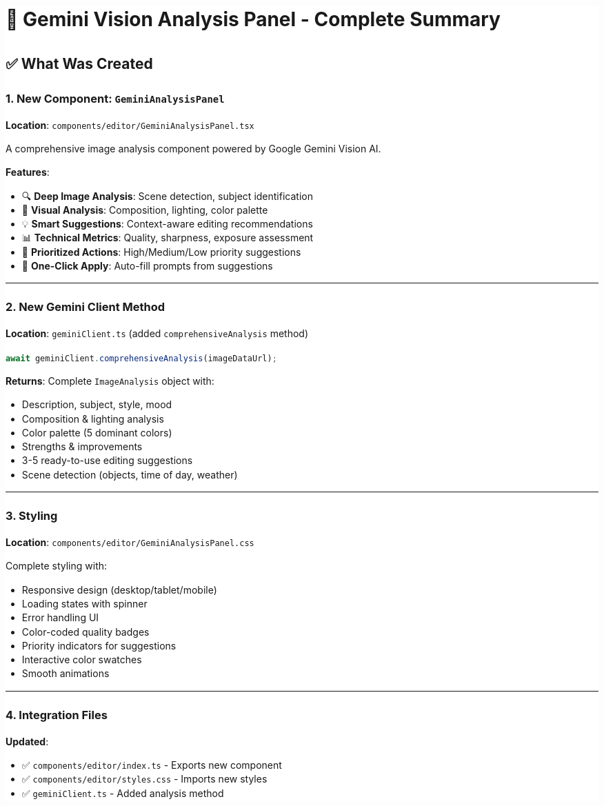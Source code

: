 # 🧠 Gemini Vision Analysis Panel - Complete Summary

## ✅ What Was Created

### **1. New Component: `GeminiAnalysisPanel`**
**Location**: `components/editor/GeminiAnalysisPanel.tsx`

A comprehensive image analysis component powered by Google Gemini Vision AI.

**Features**:
- 🔍 **Deep Image Analysis**: Scene detection, subject identification
- 🎨 **Visual Analysis**: Composition, lighting, color palette
- 💡 **Smart Suggestions**: Context-aware editing recommendations  
- 📊 **Technical Metrics**: Quality, sharpness, exposure assessment
- 🎯 **Prioritized Actions**: High/Medium/Low priority suggestions
- 🚀 **One-Click Apply**: Auto-fill prompts from suggestions

---

### **2. New Gemini Client Method**
**Location**: `geminiClient.ts` (added `comprehensiveAnalysis` method)

```typescript
await geminiClient.comprehensiveAnalysis(imageDataUrl);
```

**Returns**: Complete `ImageAnalysis` object with:
- Description, subject, style, mood
- Composition & lighting analysis
- Color palette (5 dominant colors)
- Strengths & improvements
- 3-5 ready-to-use editing suggestions
- Scene detection (objects, time of day, weather)

---

### **3. Styling**
**Location**: `components/editor/GeminiAnalysisPanel.css`

Complete styling with:
- Responsive design (desktop/tablet/mobile)
- Loading states with spinner
- Error handling UI
- Color-coded quality badges
- Priority indicators for suggestions
- Interactive color swatches
- Smooth animations

---

### **4. Integration Files**
**Updated**:
- ✅ `components/editor/index.ts` - Exports new component
- ✅ `components/editor/styles.css` - Imports new styles
- ✅ `geminiClient.ts` - Added analysis method
